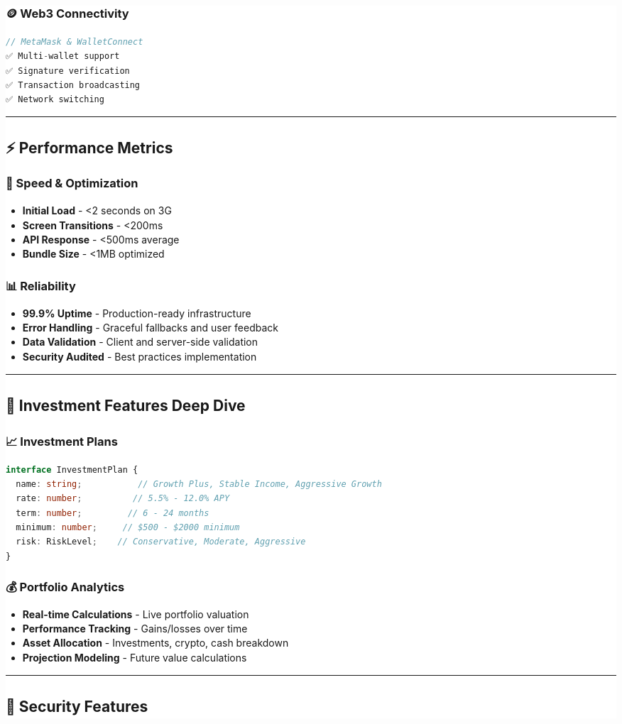 ### **🪙 Web3 Connectivity**
```javascript
// MetaMask & WalletConnect
✅ Multi-wallet support
✅ Signature verification
✅ Transaction broadcasting
✅ Network switching
```

---

## ⚡ **Performance Metrics**

### **🚀 Speed & Optimization**
- **Initial Load** - <2 seconds on 3G
- **Screen Transitions** - <200ms
- **API Response** - <500ms average
- **Bundle Size** - <1MB optimized

### **📊 Reliability**
- **99.9% Uptime** - Production-ready infrastructure
- **Error Handling** - Graceful fallbacks and user feedback
- **Data Validation** - Client and server-side validation
- **Security Audited** - Best practices implementation

---

## 🎯 **Investment Features Deep Dive**

### **📈 Investment Plans**
```typescript
interface InvestmentPlan {
  name: string;           // Growth Plus, Stable Income, Aggressive Growth
  rate: number;          // 5.5% - 12.0% APY
  term: number;         // 6 - 24 months
  minimum: number;     // $500 - $2000 minimum
  risk: RiskLevel;    // Conservative, Moderate, Aggressive
}
```

### **💰 Portfolio Analytics**
- **Real-time Calculations** - Live portfolio valuation
- **Performance Tracking** - Gains/losses over time
- **Asset Allocation** - Investments, crypto, cash breakdown
- **Projection Modeling** - Future value calculations

---

## 🔐 **Security Features**
